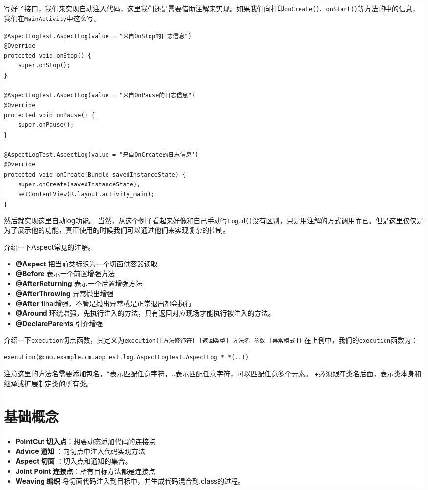 写好了接口，我们来实现自动注入代码，这里我们还是需要借助注解来实现。如果我们向打印``onCreate()``、``onStart()``等方法的中的信息，我们在``MainActivity``中这么写。
```
@AspectLogTest.AspectLog(value = "来自OnStop的日志信息")
@Override
protected void onStop() {
    super.onStop();
}

@AspectLogTest.AspectLog(value = "来自OnPause的日志信息")
@Override
protected void onPause() {
    super.onPause();
}

@AspectLogTest.AspectLog(value = "来自OnCreate的日志信息")
@Override
protected void onCreate(Bundle savedInstanceState) {
    super.onCreate(savedInstanceState);
    setContentView(R.layout.activity_main);
}
```
然后就实现这里自动log功能。
当然，从这个例子看起来好像和自己手动写``Log.d()``没有区别，只是用注解的方式调用而已。但是这里仅仅是为了展示他的功能，真正使用的时候我们可以通过他们来实现复杂的控制。

介绍一下Aspect常见的注解。
* **@Aspect** 把当前类标识为一个切面供容器读取
* **@Before** 表示一个前置增强方法
* **@AfterReturning** 表示一个后置增强方法
* **@AfterThrowing** 异常抛出增强
* **@After** final增强，不管是抛出异常或是正常退出都会执行
* **@Around** 环绕增强，先执行注入的方法，只有返回对应现场才能执行被注入的方法。
* **@DeclareParents** 引介增强

介绍一下``execution``切点函数，其定义为``execution([方法修饰符] [返回类型] 方法名 参数 [异常模式])``
在上例中，我们的``execution``函数为：
```
execution(@com.example.cm.aoptest.log.AspectLogTest.AspectLog * *(..))
```
注意这里的方法名需要添加包名，*表示匹配任意字符，..表示匹配任意字符，可以匹配任意多个元素。
+必须跟在类名后面，表示类本身和继承或扩展制定类的所有类。

# 基础概念
* **PointCut 切入点**：想要动态添加代码的连接点
* **Advice 通知** ：向切点中注入代码实现方法
* **Aspect 切面** ：切入点和通知的集合。
* **Joint Point 连接点**：所有目标方法都是连接点
* **Weaving 编织** 将切面代码注入到目标中，并生成代码混合到.class的过程。



